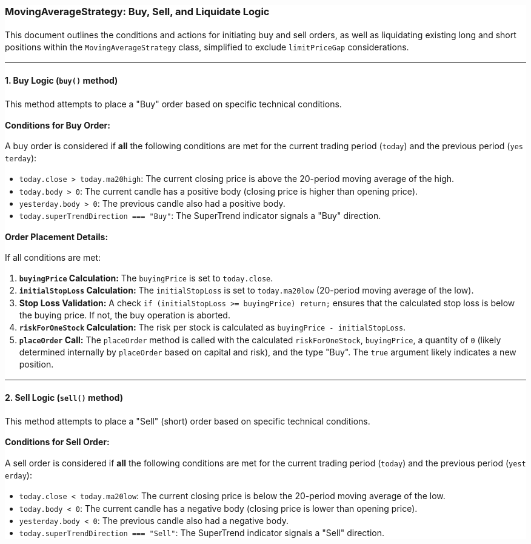 ### MovingAverageStrategy: Buy, Sell, and Liquidate Logic

This document outlines the conditions and actions for initiating buy and sell orders, as well as liquidating existing long and short positions within the `MovingAverageStrategy` class, simplified to exclude `limitPriceGap` considerations.

---

#### 1. Buy Logic (`buy()` method)

This method attempts to place a "Buy" order based on specific technical conditions.

**Conditions for Buy Order:**

A buy order is considered if **all** the following conditions are met for the current trading period (`today`) and the previous period (`yesterday`):

*   `today.close > today.ma20high`: The current closing price is above the 20-period moving average of the high.
*   `today.body > 0`: The current candle has a positive body (closing price is higher than opening price).
*   `yesterday.body > 0`: The previous candle also had a positive body.
*   `today.superTrendDirection === "Buy"`: The SuperTrend indicator signals a "Buy" direction.

**Order Placement Details:**

If all conditions are met:

1.  **`buyingPrice` Calculation:** The `buyingPrice` is set to `today.close`.
2.  **`initialStopLoss` Calculation:** The `initialStopLoss` is set to `today.ma20low` (20-period moving average of the low).
3.  **Stop Loss Validation:** A check `if (initialStopLoss >= buyingPrice) return;` ensures that the calculated stop loss is below the buying price. If not, the buy operation is aborted.
4.  **`riskForOneStock` Calculation:** The risk per stock is calculated as `buyingPrice - initialStopLoss`.
5.  **`placeOrder` Call:** The `placeOrder` method is called with the calculated `riskForOneStock`, `buyingPrice`, a quantity of `0` (likely determined internally by `placeOrder` based on capital and risk), and the type "Buy". The `true` argument likely indicates a new position.

---

#### 2. Sell Logic (`sell()` method)

This method attempts to place a "Sell" (short) order based on specific technical conditions.

**Conditions for Sell Order:**

A sell order is considered if **all** the following conditions are met for the current trading period (`today`) and the previous period (`yesterday`):

*   `today.close < today.ma20low`: The current closing price is below the 20-period moving average of the low.
*   `today.body < 0`: The current candle has a negative body (closing price is lower than opening price).
*   `yesterday.body < 0`: The previous candle also had a negative body.
*   `today.superTrendDirection === "Sell"`: The SuperTrend indicator signals a "Sell" direction.
